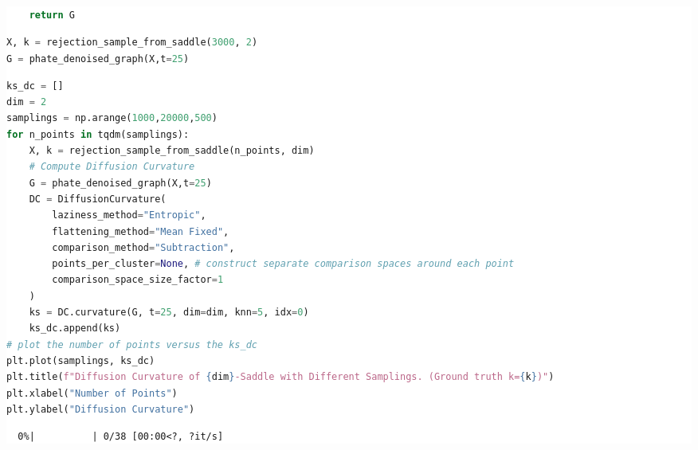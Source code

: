 ``` python
    return G

```

``` python
X, k = rejection_sample_from_saddle(3000, 2)
G = phate_denoised_graph(X,t=25)
```

``` python
ks_dc = []
dim = 2
samplings = np.arange(1000,20000,500) 
for n_points in tqdm(samplings):
    X, k = rejection_sample_from_saddle(n_points, dim)
    # Compute Diffusion Curvature
    G = phate_denoised_graph(X,t=25)
    DC = DiffusionCurvature(
        laziness_method="Entropic",
        flattening_method="Mean Fixed",
        comparison_method="Subtraction",
        points_per_cluster=None, # construct separate comparison spaces around each point
        comparison_space_size_factor=1
    )
    ks = DC.curvature(G, t=25, dim=dim, knn=5, idx=0)
    ks_dc.append(ks)
# plot the number of points versus the ks_dc
plt.plot(samplings, ks_dc)
plt.title(f"Diffusion Curvature of {dim}-Saddle with Different Samplings. (Ground truth k={k})")
plt.xlabel("Number of Points")
plt.ylabel("Diffusion Curvature")
```

      0%|          | 0/38 [00:00<?, ?it/s]
